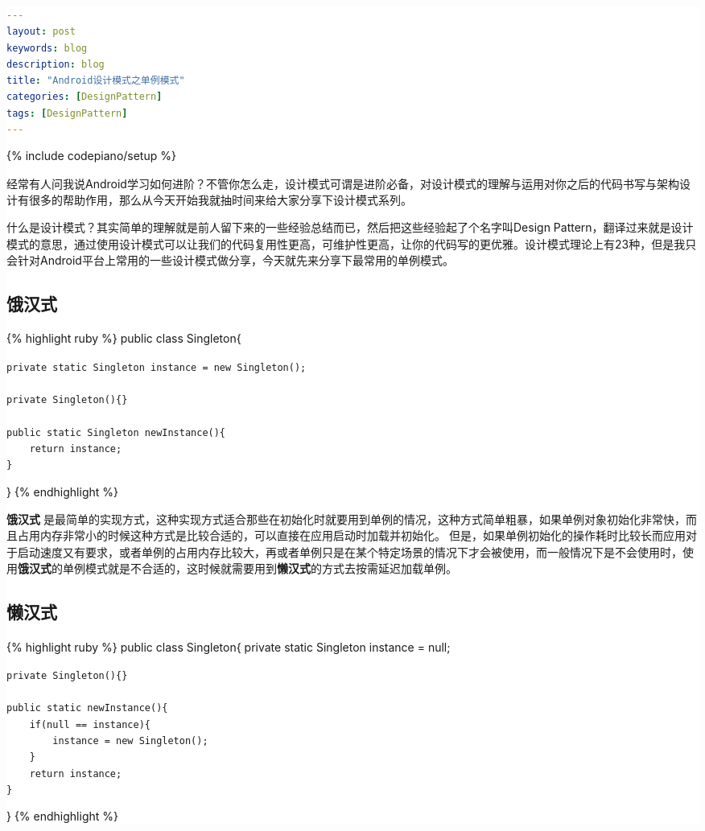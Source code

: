 ```yaml
---
layout: post
keywords: blog
description: blog
title: "Android设计模式之单例模式"
categories: [DesignPattern]
tags: [DesignPattern]
---
```

{% include codepiano/setup %}

经常有人问我说Android学习如何进阶？不管你怎么走，设计模式可谓是进阶必备，对设计模式的理解与运用对你之后的代码书写与架构设计有很多的帮助作用，那么从今天开始我就抽时间来给大家分享下设计模式系列。

什么是设计模式？其实简单的理解就是前人留下来的一些经验总结而已，然后把这些经验起了个名字叫Design Pattern，翻译过来就是设计模式的意思，通过使用设计模式可以让我们的代码复用性更高，可维护性更高，让你的代码写的更优雅。设计模式理论上有23种，但是我只会针对Android平台上常用的一些设计模式做分享，今天就先来分享下最常用的单例模式。

## 饿汉式

{% highlight ruby %}
public class Singleton{

    private static Singleton instance = new Singleton();

    private Singleton(){}

    public static Singleton newInstance(){
        return instance;
    }
}
{% endhighlight %}

**饿汉式** 是最简单的实现方式，这种实现方式适合那些在初始化时就要用到单例的情况，这种方式简单粗暴，如果单例对象初始化非常快，而且占用内存非常小的时候这种方式是比较合适的，可以直接在应用启动时加载并初始化。
但是，如果单例初始化的操作耗时比较长而应用对于启动速度又有要求，或者单例的占用内存比较大，再或者单例只是在某个特定场景的情况下才会被使用，而一般情况下是不会使用时，使用**饿汉式**的单例模式就是不合适的，这时候就需要用到**懒汉式**的方式去按需延迟加载单例。

## 懒汉式

{% highlight ruby %}
public class Singleton{
    private static Singleton instance = null;

    private Singleton(){}

    public static newInstance(){
        if(null == instance){
            instance = new Singleton();
        }
        return instance;
    }
}
{% endhighlight %}
